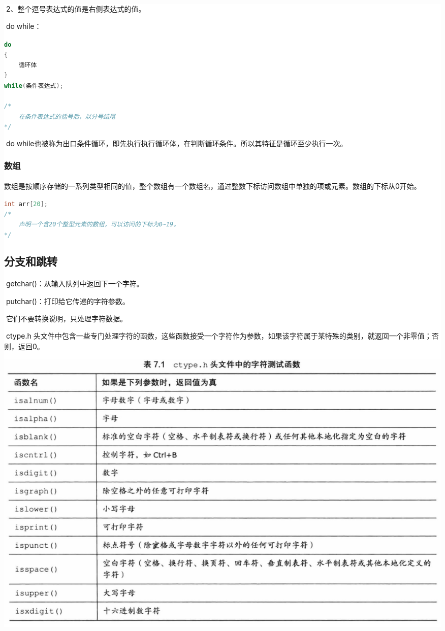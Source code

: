 ​				2、整个逗号表达式的值是右侧表达式的值。

​		do  while：

```c++
do
{
    循环体
}
while(条件表达式);

/*
	在条件表达式的括号后，以分号结尾
*/
```

​		do  while也被称为出口条件循环，即先执行执行循环体，在判断循环条件。所以其特征是循环至少执行一次。

### 数组

​		数组是按顺序存储的一系列类型相同的值，整个数组有一个数组名，通过整数下标访问数组中单独的项或元素。数组的下标从0开始。

```c++
int arr[20];
/*
	声明一个含20个整型元素的数组，可以访问的下标为0~19。
*/
```

## 分支和跳转

​		getchar()：从输入队列中返回下一个字符。

​		putchar()：打印给它传递的字符参数。

​		它们不要转换说明，只处理字符数据。

​		ctype.h 头文件中包含一些专门处理字符的函数，这些函数接受一个字符作为参数，如果该字符属于某特殊的类别，就返回一个非零值；否则，返回0。

![](image/QQ截图20191216205428.png)
